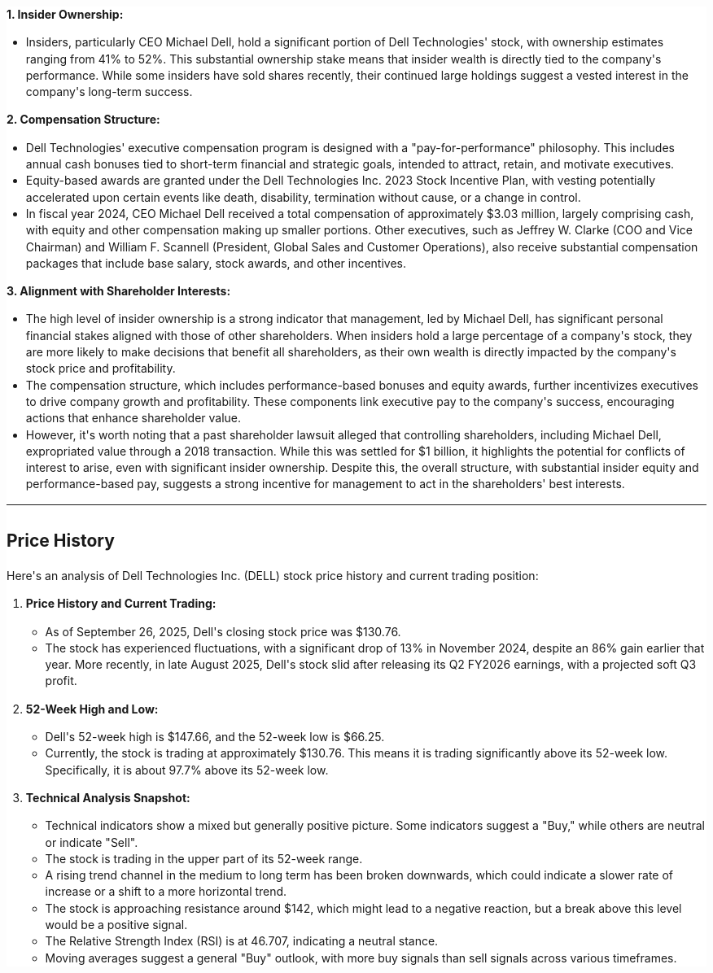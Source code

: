 **1. Insider Ownership:**
*   Insiders, particularly CEO Michael Dell, hold a significant portion of Dell Technologies' stock, with ownership estimates ranging from 41% to 52%. This substantial ownership stake means that insider wealth is directly tied to the company's performance. While some insiders have sold shares recently, their continued large holdings suggest a vested interest in the company's long-term success.

**2. Compensation Structure:**
*   Dell Technologies' executive compensation program is designed with a "pay-for-performance" philosophy. This includes annual cash bonuses tied to short-term financial and strategic goals, intended to attract, retain, and motivate executives.
*   Equity-based awards are granted under the Dell Technologies Inc. 2023 Stock Incentive Plan, with vesting potentially accelerated upon certain events like death, disability, termination without cause, or a change in control.
*   In fiscal year 2024, CEO Michael Dell received a total compensation of approximately $3.03 million, largely comprising cash, with equity and other compensation making up smaller portions. Other executives, such as Jeffrey W. Clarke (COO and Vice Chairman) and William F. Scannell (President, Global Sales and Customer Operations), also receive substantial compensation packages that include base salary, stock awards, and other incentives.

**3. Alignment with Shareholder Interests:**
*   The high level of insider ownership is a strong indicator that management, led by Michael Dell, has significant personal financial stakes aligned with those of other shareholders. When insiders hold a large percentage of a company's stock, they are more likely to make decisions that benefit all shareholders, as their own wealth is directly impacted by the company's stock price and profitability.
*   The compensation structure, which includes performance-based bonuses and equity awards, further incentivizes executives to drive company growth and profitability. These components link executive pay to the company's success, encouraging actions that enhance shareholder value.
*   However, it's worth noting that a past shareholder lawsuit alleged that controlling shareholders, including Michael Dell, expropriated value through a 2018 transaction. While this was settled for $1 billion, it highlights the potential for conflicts of interest to arise, even with significant insider ownership. Despite this, the overall structure, with substantial insider equity and performance-based pay, suggests a strong incentive for management to act in the shareholders' best interests.

---

## Price History

Here's an analysis of Dell Technologies Inc. (DELL) stock price history and current trading position:

1.  **Price History and Current Trading:**
    *   As of September 26, 2025, Dell's closing stock price was $130.76.
    *   The stock has experienced fluctuations, with a significant drop of 13% in November 2024, despite an 86% gain earlier that year. More recently, in late August 2025, Dell's stock slid after releasing its Q2 FY2026 earnings, with a projected soft Q3 profit.

2.  **52-Week High and Low:**
    *   Dell's 52-week high is $147.66, and the 52-week low is $66.25.
    *   Currently, the stock is trading at approximately $130.76. This means it is trading significantly above its 52-week low. Specifically, it is about 97.7% above its 52-week low.

3.  **Technical Analysis Snapshot:**
    *   Technical indicators show a mixed but generally positive picture. Some indicators suggest a "Buy," while others are neutral or indicate "Sell".
    *   The stock is trading in the upper part of its 52-week range.
    *   A rising trend channel in the medium to long term has been broken downwards, which could indicate a slower rate of increase or a shift to a more horizontal trend.
    *   The stock is approaching resistance around $142, which might lead to a negative reaction, but a break above this level would be a positive signal.
    *   The Relative Strength Index (RSI) is at 46.707, indicating a neutral stance.
    *   Moving averages suggest a general "Buy" outlook, with more buy signals than sell signals across various timeframes.
